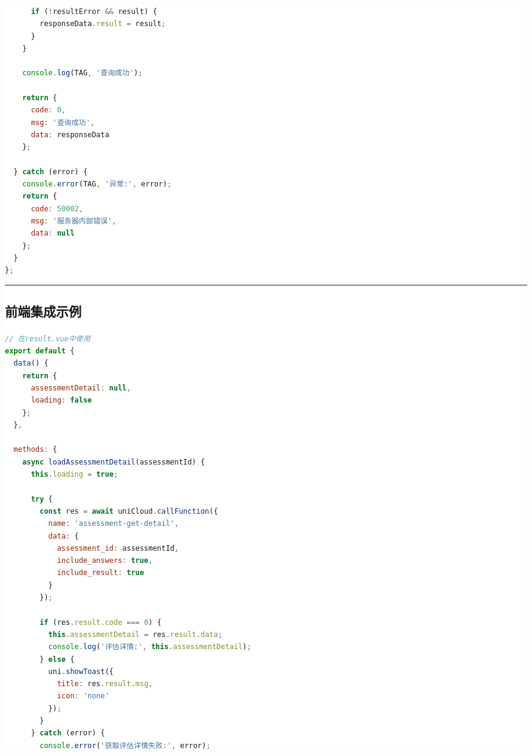 ```javascript
      if (!resultError && result) {
        responseData.result = result;
      }
    }
    
    console.log(TAG, '查询成功');
    
    return {
      code: 0,
      msg: '查询成功',
      data: responseData
    };
    
  } catch (error) {
    console.error(TAG, '异常:', error);
    return {
      code: 50002,
      msg: '服务器内部错误',
      data: null
    };
  }
};
```

---

## 前端集成示例

```javascript
// 在result.vue中使用
export default {
  data() {
    return {
      assessmentDetail: null,
      loading: false
    };
  },
  
  methods: {
    async loadAssessmentDetail(assessmentId) {
      this.loading = true;
      
      try {
        const res = await uniCloud.callFunction({
          name: 'assessment-get-detail',
          data: {
            assessment_id: assessmentId,
            include_answers: true,
            include_result: true
          }
        });
        
        if (res.result.code === 0) {
          this.assessmentDetail = res.result.data;
          console.log('评估详情:', this.assessmentDetail);
        } else {
          uni.showToast({
            title: res.result.msg,
            icon: 'none'
          });
        }
      } catch (error) {
        console.error('获取评估详情失败:', error);
```